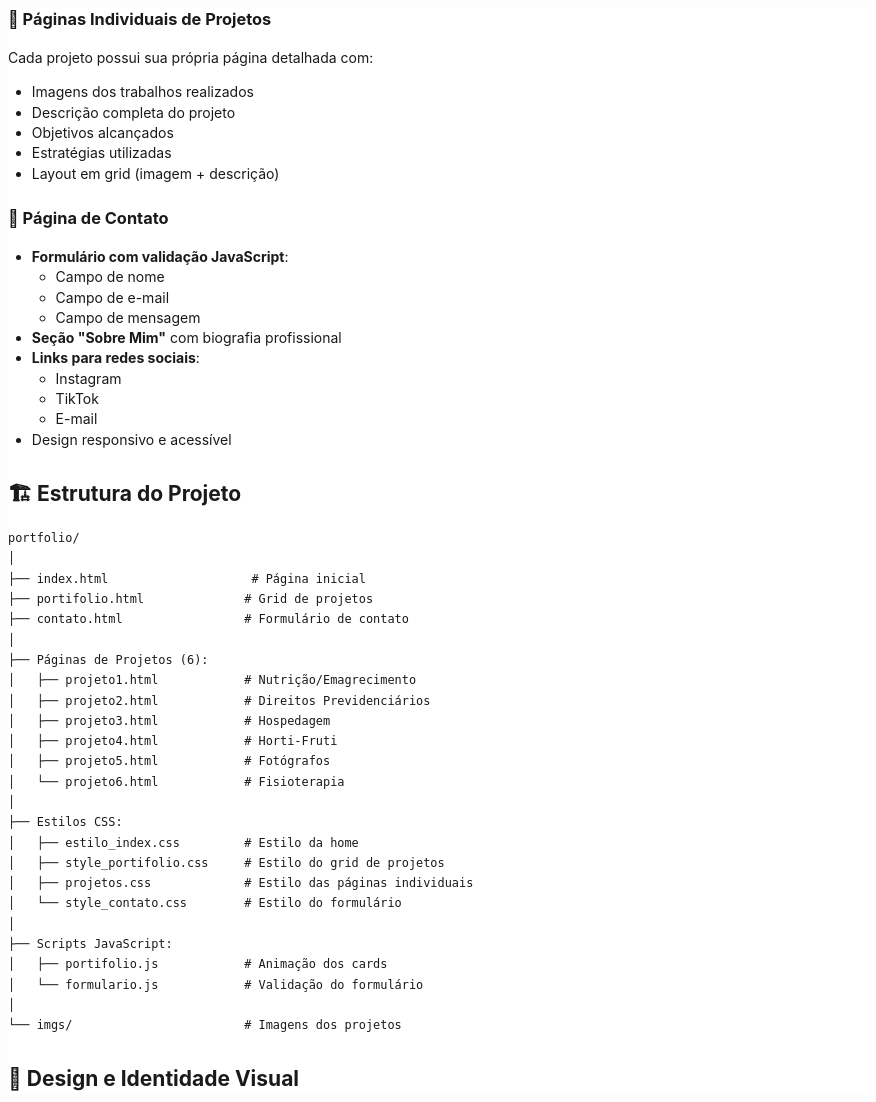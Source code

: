 ### 📄 Páginas Individuais de Projetos
Cada projeto possui sua própria página detalhada com:
- Imagens dos trabalhos realizados
- Descrição completa do projeto
- Objetivos alcançados
- Estratégias utilizadas
- Layout em grid (imagem + descrição)

### 📧 Página de Contato
- **Formulário com validação JavaScript**:
  - Campo de nome
  - Campo de e-mail
  - Campo de mensagem
- **Seção "Sobre Mim"** com biografia profissional
- **Links para redes sociais**:
  - Instagram
  - TikTok
  - E-mail
- Design responsivo e acessível

## 🏗️ Estrutura do Projeto

```
portfolio/
│
├── index.html                    # Página inicial
├── portifolio.html              # Grid de projetos
├── contato.html                 # Formulário de contato
│
├── Páginas de Projetos (6):
│   ├── projeto1.html            # Nutrição/Emagrecimento
│   ├── projeto2.html            # Direitos Previdenciários
│   ├── projeto3.html            # Hospedagem
│   ├── projeto4.html            # Horti-Fruti
│   ├── projeto5.html            # Fotógrafos
│   └── projeto6.html            # Fisioterapia
│
├── Estilos CSS:
│   ├── estilo_index.css         # Estilo da home
│   ├── style_portifolio.css     # Estilo do grid de projetos
│   ├── projetos.css             # Estilo das páginas individuais
│   └── style_contato.css        # Estilo do formulário
│
├── Scripts JavaScript:
│   ├── portifolio.js            # Animação dos cards
│   └── formulario.js            # Validação do formulário
│
└── imgs/                        # Imagens dos projetos
```

## 🎨 Design e Identidade Visual

